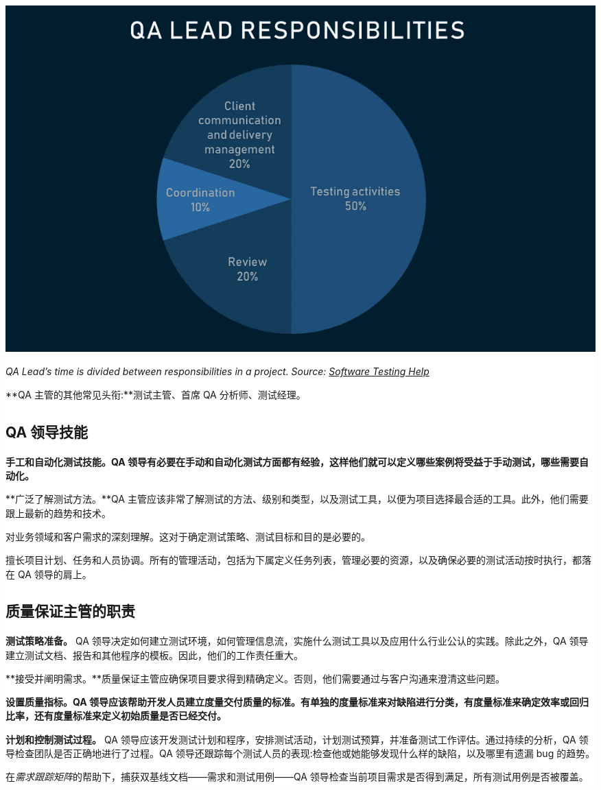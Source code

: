 ![](img/78d9d99af45e0d9a233013f89f538a6d.png)

*QA Lead’s time is divided between responsibilities in a project. Source:* [*Software Testing Help*](https://www.softwaretestinghelp.com/qa-test-lead-interview-questions-and-answers/)

**QA 主管的其他常见头衔:**测试主管、首席 QA 分析师、测试经理。

## QA 领导技能

**手工和自动化测试技能。QA 领导有必要在手动和自动化测试方面都有经验，这样他们就可以定义哪些案例将受益于手动测试，哪些需要自动化。**

**广泛了解测试方法。**QA 主管应该非常了解测试的方法、级别和类型，以及测试工具，以便为项目选择最合适的工具。此外，他们需要跟上最新的趋势和技术。

对业务领域和客户需求的深刻理解。这对于确定测试策略、测试目标和目的是必要的。

擅长项目计划、任务和人员协调。所有的管理活动，包括为下属定义任务列表，管理必要的资源，以及确保必要的测试活动按时执行，都落在 QA 领导的肩上。

## 质量保证主管的职责

**测试策略准备。** QA 领导决定如何建立测试环境，如何管理信息流，实施什么测试工具以及应用什么行业公认的实践。除此之外，QA 领导建立测试文档、报告和其他程序的模板。因此，他们的工作责任重大。

**接受并阐明需求。**质量保证主管应确保项目要求得到精确定义。否则，他们需要通过与客户沟通来澄清这些问题。

**设置质量指标。QA 领导应该帮助开发人员建立度量交付质量的标准。有单独的度量标准来对缺陷进行分类，有度量标准来确定效率或回归比率，还有度量标准来定义初始质量是否已经交付。**

**计划和控制测试过程。** QA 领导应该开发测试计划和程序，安排测试活动，计划测试预算，并准备测试工作评估。通过持续的分析，QA 领导检查团队是否正确地进行了过程。QA 领导还跟踪每个测试人员的表现:检查他或她能够发现什么样的缺陷，以及哪里有遗漏 bug 的趋势。

在*需求跟踪矩阵*的帮助下，捕获双基线文档——需求和测试用例——QA 领导检查当前项目需求是否得到满足，所有测试用例是否被覆盖。
